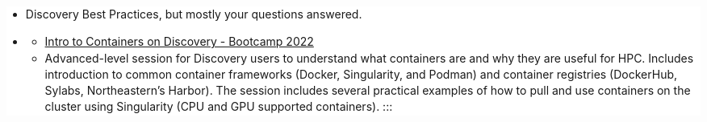   - Discovery Best Practices, but mostly your questions answered.
* - [Intro to Containers on Discovery - Bootcamp 2022]
  - Advanced-level session for Discovery users to understand what containers are and why they are useful for HPC. Includes introduction to common container frameworks (Docker, Singularity, and Podman) and container registries (DockerHub, Sylabs, Northeastern’s Harbor). The session includes several practical examples of how to pull and use containers on the cluster using Singularity (CPU and GPU supported containers).
:::

[Canvas course]: https://northeastern.instructure.com/enroll/LNNCHN

[Discovery Basics - Bootcamp 2023]: https://northeastern.instructure.com/courses/126767/modules/items/8944711
[Introduction to OOD - Bootcamp 2023]: https://northeastern.instructure.com/courses/126767/modules/items/8944999
[Linux & Shell Scripting - Bootcamp 2023]: https://northeastern.instructure.com/courses/126767/modules/items/8945001
[Slurm Arrays - Bootcamp 2023]: https://northeastern.instructure.com/courses/126767/modules/items/8945002
[Storage - Bootcamp 2023]: https://northeastern.instructure.com/courses/126767/modules/items/8953842
[Introduction to Software Installation]: https://northeastern.instructure.com/courses/126767/modules/items/8954490
[GPUs on Discovery - Bootcamp 2023]: https://northeastern.instructure.com/courses/126767/modules/items/8954491
[Deep Learning Best Practices 1 - Bootcamp 2023]: https://northeastern.instructure.com/courses/126767/modules/items/8954495
[LAMMPs - Bootcamp 2023]: https://northeastern.instructure.com/courses/126767/modules/items/8954498
[ML Platforms on Discovery - Bootcamp 2023]: https://northeastern.instructure.com/courses/126767/modules/items/8954500
[Introduction to Accelerated Genomics - Bootcamp 2023]: https://northeastern.instructure.com/courses/126767/modules/items/8967022
[Using NVIDIA GPUs with Python - Bootcamp 2023]: https://northeastern.instructure.com/courses/126767/modules/items/8967023
[HPC Parallel Computing - Bootcamp 2023]: https://northeastern.instructure.com/courses/126767/modules/items/8954501
[Bioinformatics 1: PCA and PCadapt - Bootcamp 2023]: https://northeastern.instructure.com/courses/126767/modules/items/8954507
[Bioinformatics 2: GWAS in GEMMA - Bootcamp 2023]: https://northeastern.instructure.com/courses/126767/modules/items/8954506
[Deep Learning Best Practices 2 - Bootcamp 2023]: https://northeastern.instructure.com/courses/126767/modules/items/8954508

[Discovery Basics - Spring 2023]: https://northeastern.instructure.com/courses/126767/modules/items/7999641
[Intro to GPUs - Spring 2023]: https://northeastern.instructure.com/courses/126767/modules/items/7999645
[Intro to Linux & Shell Scripting - Spring 2023]: https://northeastern.instructure.com/courses/126767/modules/items/7999695
[Intro to OOD - Spring 2023]: https://northeastern.instructure.com/courses/126767/modules/items/7999643
[Intro to Software Installation - Spring 2023]: https://northeastern.instructure.com/courses/126767/modules/items/7999718
[Intro to RC Storage - Spring 2023]: https://northeastern.instructure.com/courses/126767/modules/items/8664168

[Intro to Discovery - Fall 2022]: https://northeastern.instructure.com/courses/126767/modules/items/8663302
[Intro to OOD - Fall 2022]: https://northeastern.instructure.com/courses/126767/modules/items/8663308
[Intro to GPUs - Fall 2022]: https://northeastern.instructure.com/courses/126767/modules/items/8663306
[Bioinformatics on Discovery - Fall 2022]: https://northeastern.instructure.com/courses/126767/modules/items/7999648
[Intro to Linux & Shell Scripting - Fall 2022]: https://northeastern.instructure.com/courses/126767/modules/items/8663311
[Storage - Fall 2022]: https://northeastern.instructure.com/courses/126767/modules/items/7999706
[Intro Software Installation - Fall 2022]: https://northeastern.instructure.com/courses/126767/modules/items/8663318
[HPC & Parallel Computing - Fall 2022]: https://northeastern.instructure.com/courses/126767/modules/items/7999721
[Job Arrays - Fall 2022]: https://northeastern.instructure.com/courses/126767/modules/items/7999725

[Discovery Tour - Bootcamp 2022]: https://northeastern.instructure.com/courses/126767/modules/items/7388124
[Student Panel Discussion - Bootcamp 2022]: https://northeastern.instructure.com/courses/126767/modules/items/7388126
[Discovery Basics - Bootcamp 2022]: https://northeastern.instructure.com/courses/126767/modules/items/7388139
[Storage - Bootcamp 2022]: https://northeastern.instructure.com/courses/126767/modules/items/7388140
[Intro to OOD - Bootcamp 2022]: https://northeastern.instructure.com/courses/126767/modules/items/7388138
[Accessing and Installing Software on Discovery - Bootcamp 2022]: https://northeastern.instructure.com/courses/126767/modules/items/7388114
[ML on Discovery - Bootcamp 2022]: https://northeastern.instructure.com/courses/126767/modules/items/7388128
[GPUs on Discovery - Bootcamp 2022]: https://northeastern.instructure.com/courses/126767/modules/items/7388129
[Bioinformatics on Discovery - Bootcamp 2022]: https://northeastern.instructure.com/courses/126767/modules/items/7388130
[Checkpoint Restart on HPC - Bootcamp 2022]: https://northeastern.instructure.com/courses/126767/modules/items/7388131
[Linux & Shell Scripting - Bootcamp 2022]: https://northeastern.instructure.com/courses/126767/modules/items/7388132
[HPC Parallel Computing - Bootcamp 2022]: https://northeastern.instructure.com/courses/126767/modules/items/7388133
[AMA - Bootcamp 2022]: https://northeastern.instructure.com/courses/126767/modules/items/7388134
[Intro to Containers on Discovery - Bootcamp 2022]: https://northeastern.instructure.com/courses/126767/modules/items/7388135